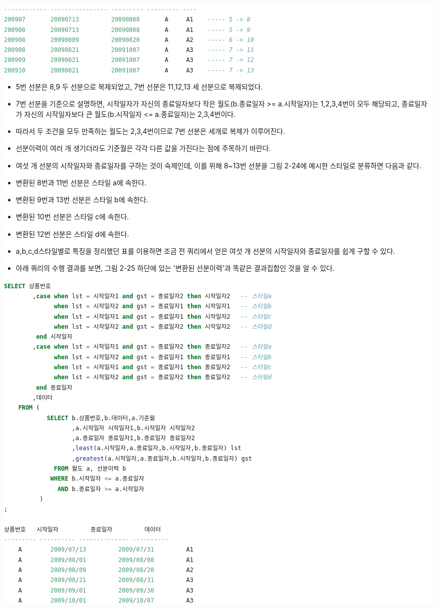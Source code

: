 ```sql
------------ ---------------- --------- --------- ----
200907       20090713         20090808       A     A1    ----- 5 -> 8
200908       20090713         20090808       A     A1    ----- 5 -> 9
200908       20090809         20090820       A     A2    ----- 6 -> 10
200908       20090821         20091007       A     A3    ----- 7 -> 11
200909       20090821         20091007       A     A3    ----- 7 -> 12
200910       20090821         20091007       A     A3    ----- 7 -> 13
```

- 5번 선분은 8,9 두 선분으로 복제되었고, 7번 선분은 11,12,13 세 선분으로 복제되었다.
- 7번 선분을 기준으로 설명하면, 시작일자가 자신의 종료일자보다 작은 월도(b.종료일자 >= a.시작일자)는 1,2,3,4번이 모두 해당되고, 종료일자가 자신의 시작일자보다 큰 월도(b.시작일자 <= a.종료일자)는 2,3,4번이다.
- 따라서 두 조건을 모두 만족하는 월도는 2,3,4번이므로 7번 선분은 세개로 복제가 이루어진다.
- 선분이력이 여러 개 생기더라도 기준월은 각각 다른 값을 가진다는 점에 주목하기 바란다.

- 여섯 개 선분의 시작일자와 종료일자를 구하는 것이 숙제인데, 이를 위해 8~13번 선분을 그림 2-24에 예시한 스타일로 분류하면 다음과 같다.

- 변환된 8번과 11번 선분은 스타일 a에 속한다.
- 변환된 9번과 13번 선분은 스타일 b에 속한다.
- 변환된 10번 선분은 스타일 c에 속한다.
- 변환된 12번 선분은 스타일 d에 속한다.

- a,b,c,d스타일별로 특징을 정리했던 표를 이용하면 조금 전 쿼리에서 얻은 여섯 개 선분의 시작일자와 종료일자를 쉽게 구할 수 있다.
- 아래 쿼리의 수행 결과를 보면, 그림 2-25 하단에 있는 '변환된 선분이력'과 똑같은 결과집합인 것을 알 수 있다.

```sql
SELECT 상품번호
        ,case when lst = 시작일자1 and gst = 종료일자2 then 시작일자2   -- 스타일a
              when lst = 시작일자2 and gst = 종료일자1 then 시작일자1   -- 스타일b
              when lst = 시작일자1 and gst = 종료일자1 then 시작일자2   -- 스타일c
              when lst = 시작일자2 and gst = 종료일자2 then 시작일자2   -- 스타일d
         end 시작일자
        ,case when lst = 시작일자1 and gst = 종료일자2 then 종료일자2   -- 스타일a
              when lst = 시작일자2 and gst = 종료일자1 then 종료일자1   -- 스타일b
              when lst = 시작일자1 and gst = 종료일자1 then 종료일자2   -- 스타일c
              when lst = 시작일자2 and gst = 종료일자2 then 종료일자2   -- 스타일d
         end 종료일자
        ,데이터
    FROM (
            SELECT b.상품번호,b.데이터,a.기준월
                   ,a.시작일자 시작일자1,b.시작일자 시작일자2
                   ,a.종료일자 종료일자1,b.종료일자 종료일자2
                   ,least(a.시작일자,a.종료일자,b.시작일자,b.종료일자) lst
                   ,greatest(a.시작일자,a.종료일자,b.시작일자,b.종료일자) gst
              FROM 월도 a, 선분이력 b
             WHERE b.시작일자 <= a.종료일자
               AND b.종료일자 >= a.시작일자
          )
;

상품번호   시작일자         종료일자         데이터
--------- ---------- -------------- ----------
    A        2009/07/13         2009/07/31         A1
    A        2009/08/01         2009/08/08         A1
    A        2009/08/09         2009/08/20         A2
    A        2009/08/21         2009/08/31         A3
    A        2009/09/01         2009/09/30         A3
    A        2009/10/01         2009/10/07         A3
```
